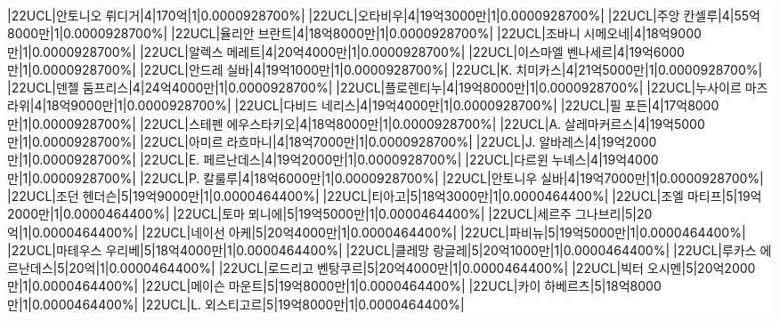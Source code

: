 |22UCL|안토니오 뤼디거|4|170억|1|0.0000928700%|
|22UCL|오타비우|4|19억3000만|1|0.0000928700%|
|22UCL|주앙 칸셀루|4|55억8000만|1|0.0000928700%|
|22UCL|율리안 브란트|4|18억8000만|1|0.0000928700%|
|22UCL|조바니 시메오네|4|18억9000만|1|0.0000928700%|
|22UCL|알렉스 메레트|4|20억4000만|1|0.0000928700%|
|22UCL|이스마엘 벤나세르|4|19억6000만|1|0.0000928700%|
|22UCL|안드레 실바|4|19억1000만|1|0.0000928700%|
|22UCL|K. 치미카스|4|21억5000만|1|0.0000928700%|
|22UCL|덴젤 둠프리스|4|24억4000만|1|0.0000928700%|
|22UCL|플로렌티누|4|19억8000만|1|0.0000928700%|
|22UCL|누사이르 마즈라위|4|18억9000만|1|0.0000928700%|
|22UCL|다비드 네리스|4|19억4000만|1|0.0000928700%|
|22UCL|필 포든|4|17억8000만|1|0.0000928700%|
|22UCL|스테펜 에우스타키오|4|18억8000만|1|0.0000928700%|
|22UCL|A. 살레마커르스|4|19억5000만|1|0.0000928700%|
|22UCL|아미르 라흐마니|4|18억7000만|1|0.0000928700%|
|22UCL|J. 알바레스|4|19억2000만|1|0.0000928700%|
|22UCL|E. 페르난데스|4|19억2000만|1|0.0000928700%|
|22UCL|다르윈 누녜스|4|19억4000만|1|0.0000928700%|
|22UCL|P. 칼룰루|4|18억6000만|1|0.0000928700%|
|22UCL|안토니우 실바|4|19억7000만|1|0.0000928700%|
|22UCL|조던 헨더슨|5|19억9000만|1|0.0000464400%|
|22UCL|티아고|5|18억3000만|1|0.0000464400%|
|22UCL|조엘 마티프|5|19억2000만|1|0.0000464400%|
|22UCL|토마 뫼니에|5|19억5000만|1|0.0000464400%|
|22UCL|세르주 그나브리|5|20억|1|0.0000464400%|
|22UCL|네이선 아케|5|20억4000만|1|0.0000464400%|
|22UCL|파비뉴|5|19억5000만|1|0.0000464400%|
|22UCL|마테우스 우리베|5|18억4000만|1|0.0000464400%|
|22UCL|클레망 랑글레|5|20억1000만|1|0.0000464400%|
|22UCL|루카스 에르난데스|5|20억|1|0.0000464400%|
|22UCL|로드리고 벤탕쿠르|5|20억4000만|1|0.0000464400%|
|22UCL|빅터 오시멘|5|20억2000만|1|0.0000464400%|
|22UCL|메이슨 마운트|5|19억8000만|1|0.0000464400%|
|22UCL|카이 하베르츠|5|18억8000만|1|0.0000464400%|
|22UCL|L. 외스티고르|5|19억8000만|1|0.0000464400%|
